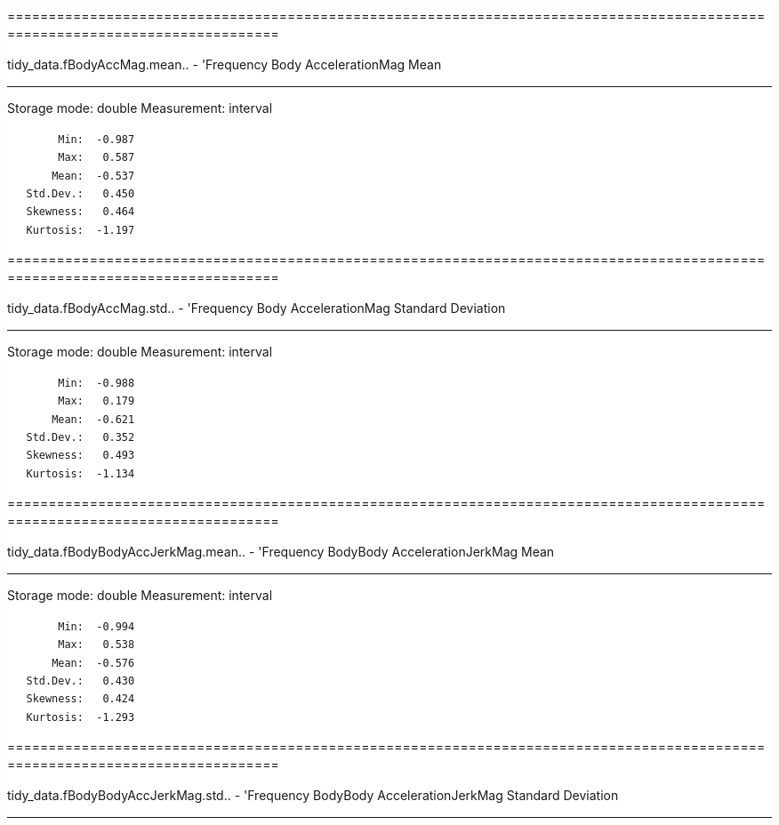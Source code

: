 =============================================================================================================================

   tidy_data.fBodyAccMag.mean..    -   'Frequency Body AccelerationMag Mean

-----------------------------------------------------------------------------------------------------------------------------

   Storage mode: double
   Measurement: interval

            Min:  -0.987
            Max:   0.587
           Mean:  -0.537
       Std.Dev.:   0.450
       Skewness:   0.464
       Kurtosis:  -1.197

=============================================================================================================================

   tidy_data.fBodyAccMag.std..    -   'Frequency Body AccelerationMag Standard Deviation

-----------------------------------------------------------------------------------------------------------------------------

   Storage mode: double
   Measurement: interval

            Min:  -0.988
            Max:   0.179
           Mean:  -0.621
       Std.Dev.:   0.352
       Skewness:   0.493
       Kurtosis:  -1.134

=============================================================================================================================

   tidy_data.fBodyBodyAccJerkMag.mean..    -   'Frequency BodyBody AccelerationJerkMag Mean

-----------------------------------------------------------------------------------------------------------------------------

   Storage mode: double
   Measurement: interval

            Min:  -0.994
            Max:   0.538
           Mean:  -0.576
       Std.Dev.:   0.430
       Skewness:   0.424
       Kurtosis:  -1.293

=============================================================================================================================

   tidy_data.fBodyBodyAccJerkMag.std..    -   'Frequency BodyBody AccelerationJerkMag Standard Deviation

-----------------------------------------------------------------------------------------------------------------------------
